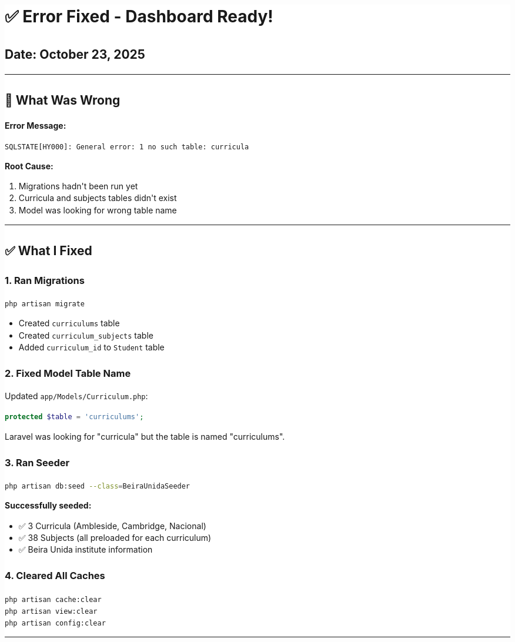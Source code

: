 # ✅ Error Fixed - Dashboard Ready!

## Date: October 23, 2025

---

## 🎯 What Was Wrong

**Error Message:**
```
SQLSTATE[HY000]: General error: 1 no such table: curricula
```

**Root Cause:**
1. Migrations hadn't been run yet
2. Curricula and subjects tables didn't exist
3. Model was looking for wrong table name

---

## ✅ What I Fixed

### **1. Ran Migrations**
```bash
php artisan migrate
```
- Created `curriculums` table
- Created `curriculum_subjects` table
- Added `curriculum_id` to `Student` table

### **2. Fixed Model Table Name**
Updated `app/Models/Curriculum.php`:
```php
protected $table = 'curriculums';
```
Laravel was looking for "curricula" but the table is named "curriculums".

### **3. Ran Seeder**
```bash
php artisan db:seed --class=BeiraUnidaSeeder
```
**Successfully seeded:**
- ✅ 3 Curricula (Ambleside, Cambridge, Nacional)
- ✅ 38 Subjects (all preloaded for each curriculum)
- ✅ Beira Unida institute information

### **4. Cleared All Caches**
```bash
php artisan cache:clear
php artisan view:clear
php artisan config:clear
```

---